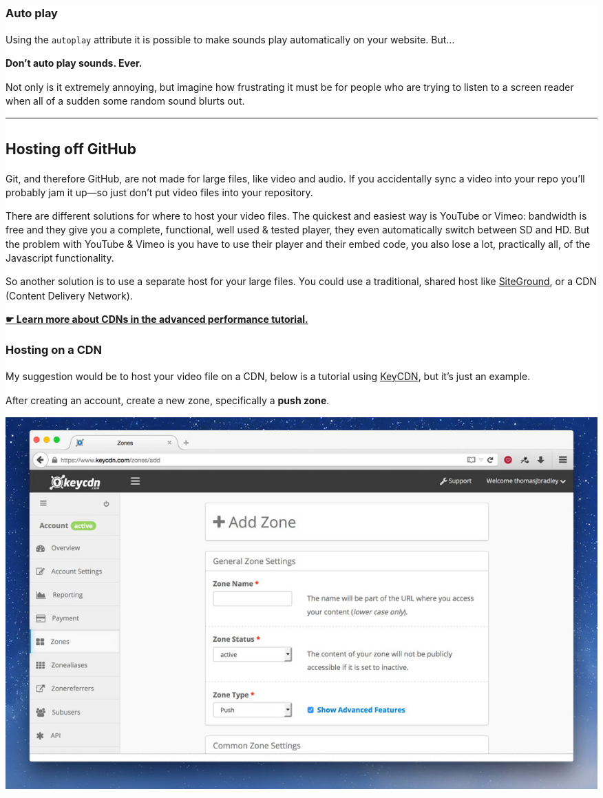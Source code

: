 ### Auto play

Using the `autoplay` attribute it is possible to make sounds play automatically on your website. But…

**Don’t auto play sounds. Ever.**

Not only is it extremely annoying, but imagine how frustrating it must be for people who are trying to listen to a screen reader when all of a sudden some random sound blurts out.

---

## Hosting off GitHub

Git, and therefore GitHub, are not made for large files, like video and audio. If you accidentally sync a video into your repo you’ll probably jam it up—so just don’t put video files into your repository.

There are different solutions for where to host your video files. The quickest and easiest way is YouTube or Vimeo: bandwidth is free and they give you a complete, functional, well used & tested player, they even automatically switch between SD and HD. But the problem with YouTube & Vimeo is you have to use their player and their embed code, you also lose a lot, practically all, of the Javascript functionality.

So another solution is to use a separate host for your large files. You could use a traditional, shared host like [SiteGround](https://www.siteground.com/), or a CDN (Content Delivery Network).

**[☛ Learn more about CDNs in the advanced performance tutorial.](/topics/advanced-performance/)**

### Hosting on a CDN

My suggestion would be to host your video file on a CDN, below is a tutorial using [KeyCDN](https://www.keycdn.com/), but it’s just an example.

After creating an account, create a new zone, specifically a **push zone**.

![](keycdn-zone.jpg)
